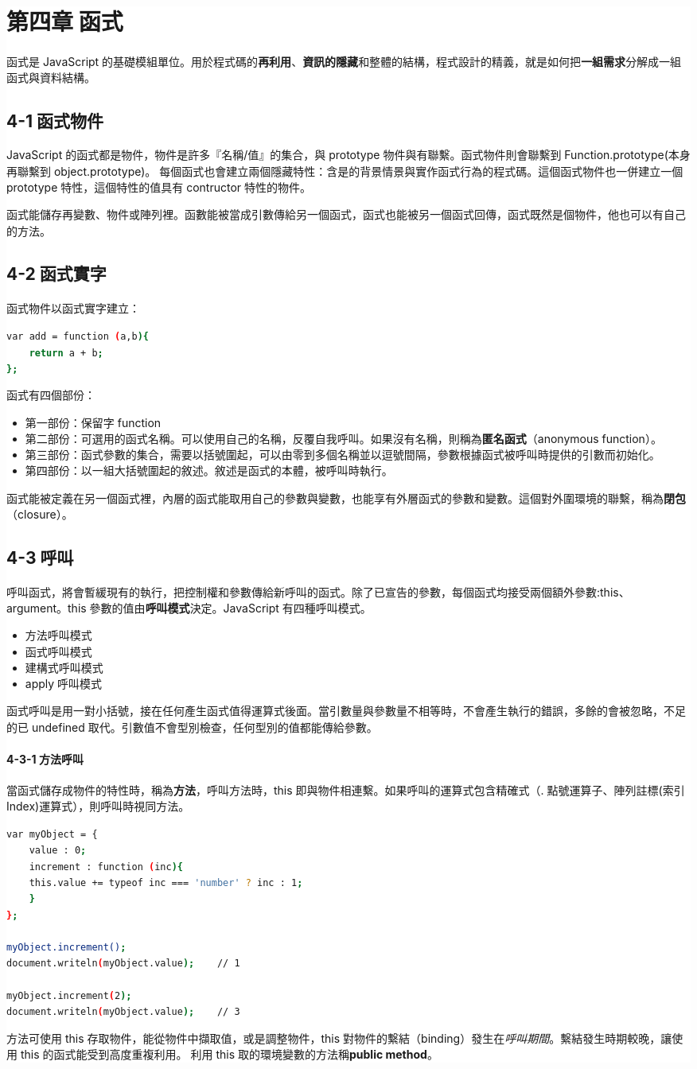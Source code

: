 # 第四章 函式
函式是 JavaScript 的基礎模組單位。用於程式碼的**再利用**、**資訊的隱藏**和整體的結構，程式設計的精義，就是如何把**一組需求**分解成一組函式與資料結構。

## 4-1 函式物件
JavaScript 的函式都是物件，物件是許多『名稱/值』的集合，與 prototype 物件與有聯繫。函式物件則會聯繫到 Function.prototype(本身再聯繫到 object.prototype)。
每個函式也會建立兩個隱藏特性：含是的背景情景與實作函式行為的程式碼。這個函式物件也一併建立一個 prototype 特性，這個特性的值具有 contructor 特性的物件。

函式能儲存再變數、物件或陣列裡。函數能被當成引數傳給另一個函式，函式也能被另一個函式回傳，函式既然是個物件，他也可以有自己的方法。

## 4-2 函式實字

函式物件以函式實字建立：
```sh
var add = function (a,b){
    return a + b;
};
```
函式有四個部份：   
  * 第一部份：保留字 function 
  * 第二部份：可選用的函式名稱。可以使用自己的名稱，反覆自我呼叫。如果沒有名稱，則稱為**匿名函式**（anonymous function）。
  * 第三部份：函式參數的集合，需要以括號圍起，可以由零到多個名稱並以逗號間隔，參數根據函式被呼叫時提供的引數而初始化。
  * 第四部份：以一組大括號圍起的敘述。敘述是函式的本體，被呼叫時執行。

函式能被定義在另一個函式裡，內層的函式能取用自己的參數與變數，也能享有外層函式的參數和變數。這個對外圍環境的聯繫，稱為**閉包**（closure）。

## 4-3 呼叫

呼叫函式，將會暫緩現有的執行，把控制權和參數傳給新呼叫的函式。除了已宣告的參數，每個函式均接受兩個額外參數:this、argument。this 參數的值由**呼叫模式**決定。JavaScript 有四種呼叫模式。
  * 方法呼叫模式
  * 函式呼叫模式
  * 建構式呼叫模式
  * apply 呼叫模式
  
函式呼叫是用一對小括號，接在任何產生函式值得運算式後面。當引數量與參數量不相等時，不會產生執行的錯誤，多餘的會被忽略，不足的已 undefined 取代。引數值不會型別檢查，任何型別的值都能傳給參數。
#### 4-3-1 方法呼叫
 當函式儲存成物件的特性時，稱為**方法**，呼叫方法時，this 即與物件相連繫。如果呼叫的運算式包含精確式（. 點號運算子、陣列註標(索引Index)運算式），則呼叫時視同方法。
 
 ```sh
 var myObject = {
     value : 0;
     increment : function (inc){
     this.value += typeof inc === 'number' ? inc : 1;
     }
 };
 
 myObject.increment();
 document.writeln(myObject.value);    // 1
 
 myObject.increment(2);
 document.writeln(myObject.value);    // 3
 ```
方法可使用 this 存取物件，能從物件中擷取值，或是調整物件，this 對物件的繫結（binding）發生在*呼叫期間*。繫結發生時期較晚，讓使用 this 的函式能受到高度重複利用。
利用 this 取的環境變數的方法稱**public method**。

